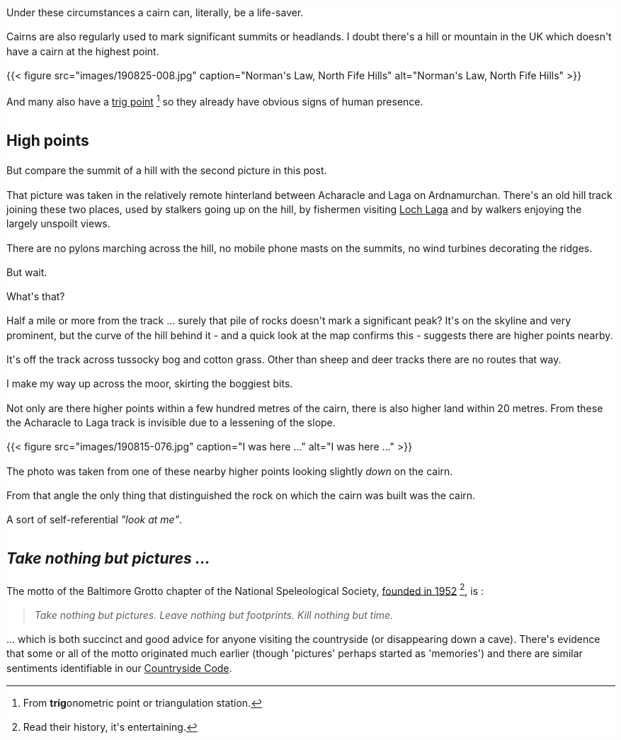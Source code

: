 Under these circumstances a cairn can, literally, be a life-saver.

Cairns are also regularly used to mark significant summits or headlands. I doubt there's a hill or mountain in the UK which doesn't have a cairn at the highest point.

{{< figure src="images/190825-008.jpg" caption="Norman's Law, North Fife Hills" alt="Norman's Law, North Fife Hills" >}}

And many also have a [trig point](https://en.wikipedia.org/wiki/Triangulation_station) [^3] so they already have obvious signs of human presence.

## High points

But compare the summit of a hill with the second picture in this post.

That picture was taken in the relatively remote hinterland between Acharacle and Laga on Ardnamurchan. There's an old hill track joining these two places, used by stalkers going up on the hill, by fishermen visiting [Loch Laga](https://osmaps.ordnancesurvey.co.uk/56.70370,-5.85538,13) and by walkers enjoying the largely unspoilt views.

There are no pylons marching across the hill, no mobile phone masts on the summits, no wind turbines decorating the ridges.

But wait. 

What's that?

Half a mile or more from the track ... surely that pile of rocks doesn't mark a significant peak? It's on the skyline and very prominent, but the curve of the hill behind it - and a quick look at the map confirms this - suggests there are higher points nearby.

It's off the track across tussocky bog and cotton grass. Other than sheep and deer tracks there are no routes that way.

I make my way up across the moor, skirting the boggiest bits.

Not only are there higher points within a few hundred metres of the cairn, there is also higher land within 20 metres. From these the Acharacle to Laga track is invisible due to a lessening of the slope.

{{< figure src="images/190815-076.jpg" caption="I was here ..." alt="I was here ..." >}}

The photo was taken from one of these nearby higher points looking slightly _down_ on the cairn.

From that angle the only thing that distinguished the rock on which the cairn was built was the cairn.

A sort of self-referential _"look at me"_.

## _Take nothing but pictures ..._

The motto of the Baltimore Grotto chapter of the National Speleological Society, [founded in 1952](https://caves.org/grotto/baltimore/history.htm) [^4], is :

> *Take nothing but pictures. Leave nothing but footprints. Kill nothing but time.*

... which is both succinct and good advice for anyone visiting the countryside (or disappearing down a cave). There's evidence that some or all of the motto originated much earlier (though 'pictures' perhaps started as 'memories') and there are similar sentiments identifiable in our [Countryside Code](https://www.gov.uk/government/publications/the-countryside-code/the-countryside-code).


[^1]:	Except for the lack of trees ... 
[^2]:	If you'll excuse the pun.
[^3]:	From **trig**onometric point or triangulation station.
[^4]:	Read their history, it's entertaining.
[^5]:	Though they do **mark** barren terrain.
[^6]:	I should add that I simply don't care whether others have been there before or not. I don't mind if I'm the first or the thousandth to sit there and take in the view. I simply prefer to appreciate the environment without it being spoiled by previous visitors.
[^7]:	Except for the [lack of trees](/2019/08/deer-and-reforestation/) for which we have to thank the sheep and deer.